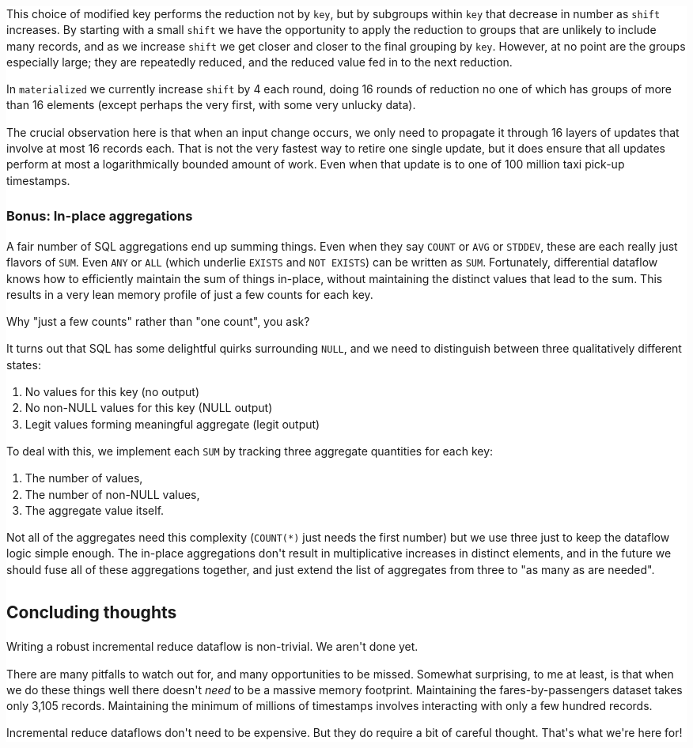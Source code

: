 This choice of modified key performs the reduction not by `key`, but by subgroups within `key` that decrease in number as `shift` increases. By starting with a small `shift` we have the opportunity to apply the reduction to groups that are unlikely to include many records, and as we increase `shift` we get closer and closer to the final grouping by `key`. However, at no point are the groups especially large; they are repeatedly reduced, and the reduced value fed in to the next reduction.

In `materialized` we currently increase `shift` by 4 each round, doing 16 rounds of reduction no one of which has groups of more than 16 elements (except perhaps the very first, with some very unlucky data).

The crucial observation here is that when an input change occurs, we only need to propagate it through 16 layers of updates that involve at most 16 records each. That is not the very fastest way to retire one single update, but it does ensure that all updates perform at most a logarithmically bounded amount of work. Even when that update is to one of 100 million taxi pick-up timestamps.

### Bonus: In-place aggregations

A fair number of SQL aggregations end up summing things. Even when they say `COUNT` or `AVG` or `STDDEV`, these are each really just flavors of `SUM`. Even `ANY` or `ALL` (which underlie `EXISTS` and `NOT EXISTS`) can be written as `SUM`. Fortunately, differential dataflow knows how to efficiently maintain the sum of things in-place, without maintaining the distinct values that lead to the sum. This results in a very lean memory profile of just a few counts for each key.

Why "just a few counts" rather than "one count", you ask?

It turns out that SQL has some delightful quirks surrounding `NULL`, and we need to distinguish between three qualitatively different states:
1. No values for this key (no output)
2. No non-NULL values for this key (NULL output)
3. Legit values forming meaningful aggregate (legit output)

To deal with this, we implement each `SUM` by tracking three aggregate quantities for each key:
1. The number of values,
2. The number of non-NULL values,
3. The aggregate value itself.

Not all of the aggregates need this complexity (`COUNT(*)` just needs the first number) but we use three just to keep the dataflow logic simple enough. The in-place aggregations don't result in multiplicative increases in distinct elements, and in the future we should fuse all of these aggregations together, and just extend the list of aggregates from three to "as many as are needed".

## Concluding thoughts

Writing a robust incremental reduce dataflow is non-trivial. We aren't done yet.

There are many pitfalls to watch out for, and many opportunities to be missed. Somewhat surprising, to me at least, is that when we do these things well there doesn't *need* to be a massive memory footprint. Maintaining the fares-by-passengers dataset takes only 3,105 records. Maintaining the minimum of millions of timestamps involves interacting with only a few hundred records.

Incremental reduce dataflows don't need to be expensive. But they do require a bit of careful thought. That's what we're here for!